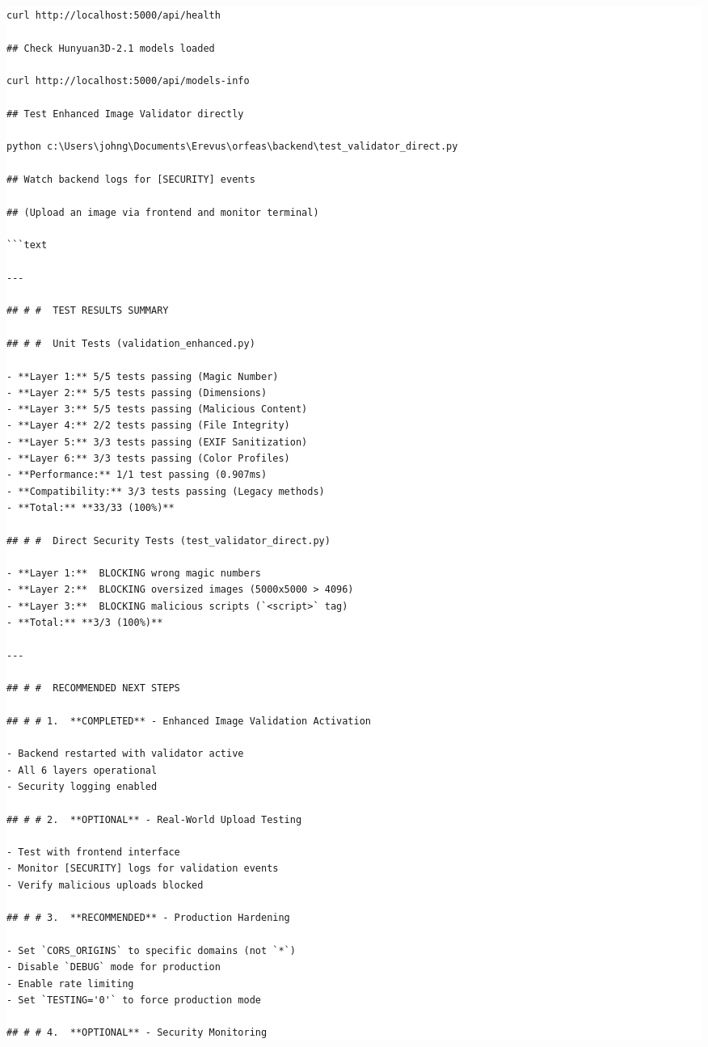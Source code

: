 ```text
curl http://localhost:5000/api/health

## Check Hunyuan3D-2.1 models loaded

curl http://localhost:5000/api/models-info

## Test Enhanced Image Validator directly

python c:\Users\johng\Documents\Erevus\orfeas\backend\test_validator_direct.py

## Watch backend logs for [SECURITY] events

## (Upload an image via frontend and monitor terminal)

```text

---

## # #  TEST RESULTS SUMMARY

## # #  Unit Tests (validation_enhanced.py)

- **Layer 1:** 5/5 tests passing (Magic Number)
- **Layer 2:** 5/5 tests passing (Dimensions)
- **Layer 3:** 5/5 tests passing (Malicious Content)
- **Layer 4:** 2/2 tests passing (File Integrity)
- **Layer 5:** 3/3 tests passing (EXIF Sanitization)
- **Layer 6:** 3/3 tests passing (Color Profiles)
- **Performance:** 1/1 test passing (0.907ms)
- **Compatibility:** 3/3 tests passing (Legacy methods)
- **Total:** **33/33 (100%)**

## # #  Direct Security Tests (test_validator_direct.py)

- **Layer 1:**  BLOCKING wrong magic numbers
- **Layer 2:**  BLOCKING oversized images (5000x5000 > 4096)
- **Layer 3:**  BLOCKING malicious scripts (`<script>` tag)
- **Total:** **3/3 (100%)**

---

## # #  RECOMMENDED NEXT STEPS

## # # 1.  **COMPLETED** - Enhanced Image Validation Activation

- Backend restarted with validator active
- All 6 layers operational
- Security logging enabled

## # # 2.  **OPTIONAL** - Real-World Upload Testing

- Test with frontend interface
- Monitor [SECURITY] logs for validation events
- Verify malicious uploads blocked

## # # 3.  **RECOMMENDED** - Production Hardening

- Set `CORS_ORIGINS` to specific domains (not `*`)
- Disable `DEBUG` mode for production
- Enable rate limiting
- Set `TESTING='0'` to force production mode

## # # 4.  **OPTIONAL** - Security Monitoring
```